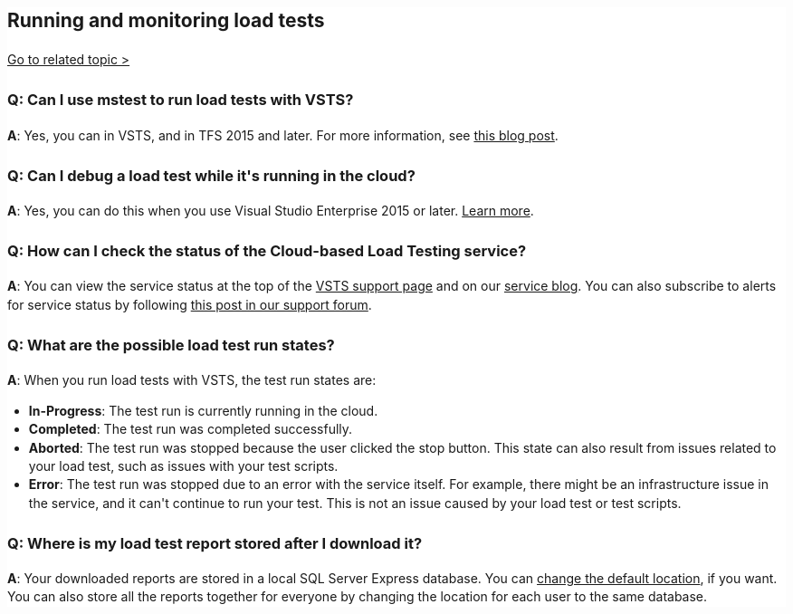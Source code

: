 <a name="run-monitor-tests"></a>
## Running and monitoring load tests

[Go to related topic &gt;](performance-reports.md)

### Q:  Can I use mstest to run load tests with VSTS?

**A**: Yes, you can in VSTS, and in TFS 2015 and later.
For more information, see
[this blog post](https://blogs.msdn.microsoft.com/visualstudioalm/2015/08/24/cloud-load-test-support-in-mstest-exe-command-line-and-xaml-builds/).

### Q:  Can I debug a load test while it's running in the cloud?

**A**: Yes, you can do this when you use Visual Studio Enterprise 2015 or later. 
[Learn more](https://blogs.msdn.com/b/visualstudioalm/archive/2015/02/06/using-advanced-diagnostics-to-debug-issues-in-cloud-load-test.aspx).

### Q: How can I check the status of the Cloud-based Load Testing service?

**A**: You can view the service status at the top of the 
[VSTS support page](https://www.visualstudio.com/support-overview-vs) 
and on our [service blog](http://blogs.msdn.com/b/vsoservice/). 
You can also subscribe to alerts for service status by following 
[this post in our support forum](https://social.msdn.microsoft.com/Forums/vstudio/74fdaf92-e293-4d71-bd63-cfcc8a9dcd60/subscribe-to-alerts-about-team-foundation-service-and-elastic-load-service-status).

### Q: What are the possible load test run states?

**A**: When you run load tests with VSTS, the test run states are:

* **In-Progress**: The test run is currently running in the cloud.
* **Completed**: The test run was completed successfully.
* **Aborted**: The test run was stopped because the user clicked the stop button. 
This state can also result from issues related to your load test, 
such as issues with your test scripts.
* **Error**: The test run was stopped due to an error with the service itself. 
For example, there might be an infrastructure issue in the service, 
and it can't continue to run your test. This is not an issue caused 
by your load test or test scripts.

### Q: Where is my load test report stored after I download it?

**A**: Your downloaded reports are stored in a local SQL Server Express database. 
You can 
[change the default location](https://docs.microsoft.com/visualstudio/test/manage-load-test-results-in-the-load-test-results-repository), 
if you want. You can also store all the reports together for everyone by changing 
the location for each user to the same database.
